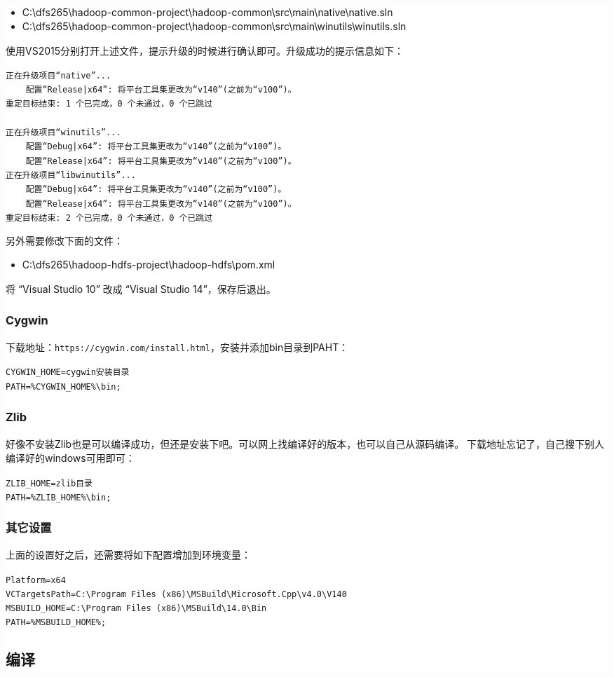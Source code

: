 * C:\dfs265\hadoop-common-project\hadoop-common\src\main\native\native.sln
* C:\dfs265\hadoop-common-project\hadoop-common\src\main\winutils\winutils.sln

使用VS2015分别打开上述文件，提示升级的时候进行确认即可。升级成功的提示信息如下：

```
正在升级项目“native”...
	配置“Release|x64”: 将平台工具集更改为“v140”(之前为“v100”)。
重定目标结束: 1 个已完成，0 个未通过，0 个已跳过

正在升级项目“winutils”...
	配置“Debug|x64”: 将平台工具集更改为“v140”(之前为“v100”)。 
	配置“Release|x64”: 将平台工具集更改为“v140”(之前为“v100”)。
正在升级项目“libwinutils”...
	配置“Debug|x64”: 将平台工具集更改为“v140”(之前为“v100”)。 
	配置“Release|x64”: 将平台工具集更改为“v140”(之前为“v100”)。
重定目标结束: 2 个已完成，0 个未通过，0 个已跳过
```

另外需要修改下面的文件：

* C:\dfs265\hadoop-hdfs-project\hadoop-hdfs\pom.xml

将 “Visual Studio 10” 改成 “Visual Studio 14”，保存后退出。

### Cygwin

下载地址：`https://cygwin.com/install.html`，安装并添加bin目录到PAHT：
```shell
CYGWIN_HOME=cygwin安装目录
PATH=%CYGWIN_HOME%\bin;
```

### Zlib

好像不安装Zlib也是可以编译成功，但还是安装下吧。可以网上找编译好的版本，也可以自己从源码编译。
下载地址忘记了，自己搜下别人编译好的windows可用即可：

```shell
ZLIB_HOME=zlib目录
PATH=%ZLIB_HOME%\bin;
```

### 其它设置

上面的设置好之后，还需要将如下配置增加到环境变量：

```shell
Platform=x64
VCTargetsPath=C:\Program Files (x86)\MSBuild\Microsoft.Cpp\v4.0\V140
MSBUILD_HOME=C:\Program Files (x86)\MSBuild\14.0\Bin
PATH=%MSBUILD_HOME%;
```


## 编译
